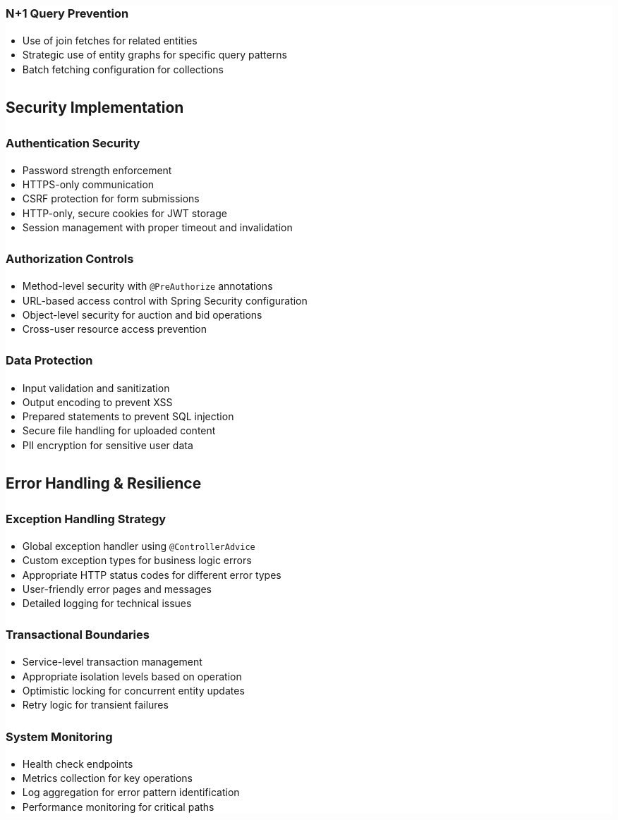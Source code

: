 ### N+1 Query Prevention

- Use of join fetches for related entities
- Strategic use of entity graphs for specific query patterns
- Batch fetching configuration for collections

## Security Implementation

### Authentication Security

- Password strength enforcement
- HTTPS-only communication
- CSRF protection for form submissions
- HTTP-only, secure cookies for JWT storage
- Session management with proper timeout and invalidation

### Authorization Controls

- Method-level security with `@PreAuthorize` annotations
- URL-based access control with Spring Security configuration
- Object-level security for auction and bid operations
- Cross-user resource access prevention

### Data Protection

- Input validation and sanitization
- Output encoding to prevent XSS
- Prepared statements to prevent SQL injection
- Secure file handling for uploaded content
- PII encryption for sensitive user data

## Error Handling & Resilience

### Exception Handling Strategy

- Global exception handler using `@ControllerAdvice`
- Custom exception types for business logic errors
- Appropriate HTTP status codes for different error types
- User-friendly error pages and messages
- Detailed logging for technical issues

### Transactional Boundaries

- Service-level transaction management
- Appropriate isolation levels based on operation
- Optimistic locking for concurrent entity updates
- Retry logic for transient failures

### System Monitoring

- Health check endpoints
- Metrics collection for key operations
- Log aggregation for error pattern identification
- Performance monitoring for critical paths
